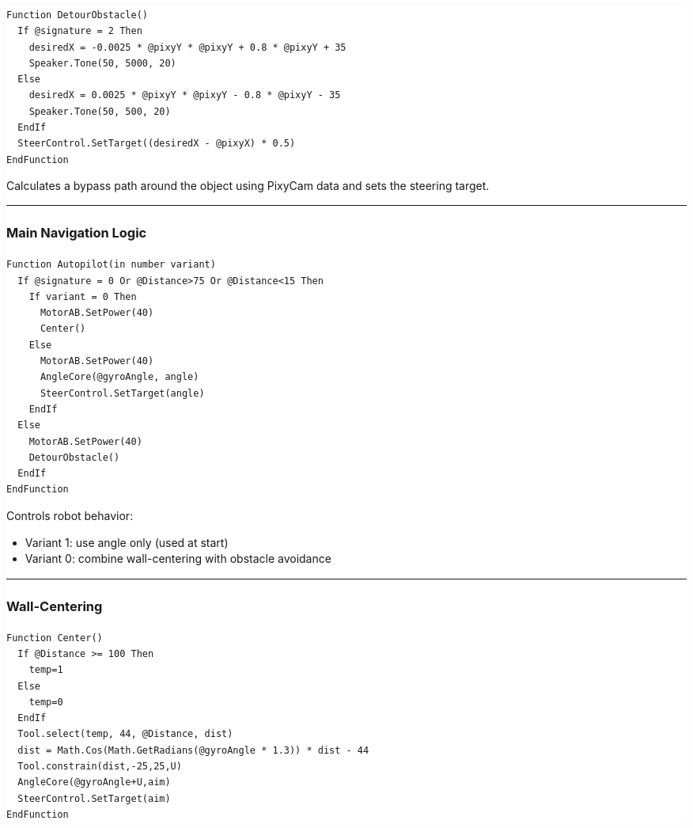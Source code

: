 ```vbnet
Function DetourObstacle()
  If @signature = 2 Then
    desiredX = -0.0025 * @pixyY * @pixyY + 0.8 * @pixyY + 35
    Speaker.Tone(50, 5000, 20)
  Else
    desiredX = 0.0025 * @pixyY * @pixyY - 0.8 * @pixyY - 35
    Speaker.Tone(50, 500, 20)
  EndIf
  SteerControl.SetTarget((desiredX - @pixyX) * 0.5)
EndFunction
```

Calculates a bypass path around the object using PixyCam data and sets the steering target.

---

### Main Navigation Logic

```vbnet
Function Autopilot(in number variant)
  If @signature = 0 Or @Distance>75 Or @Distance<15 Then
    If variant = 0 Then
      MotorAB.SetPower(40)
      Center()
    Else
      MotorAB.SetPower(40)
      AngleCore(@gyroAngle, angle)
      SteerControl.SetTarget(angle)
    EndIf
  Else
    MotorAB.SetPower(40)
    DetourObstacle()
  EndIf
EndFunction
```

Controls robot behavior:
- Variant 1: use angle only (used at start)
- Variant 0: combine wall-centering with obstacle avoidance

---

### Wall-Centering

```vbnet
Function Center()
  If @Distance >= 100 Then
    temp=1
  Else
    temp=0
  EndIf
  Tool.select(temp, 44, @Distance, dist)
  dist = Math.Cos(Math.GetRadians(@gyroAngle * 1.3)) * dist - 44
  Tool.constrain(dist,-25,25,U)
  AngleCore(@gyroAngle+U,aim)
  SteerControl.SetTarget(aim)
EndFunction
```

